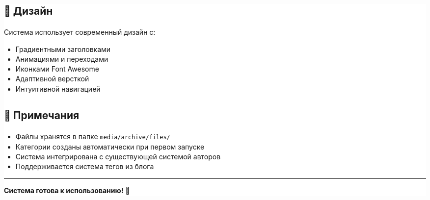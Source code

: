 ## 🎨 Дизайн

Система использует современный дизайн с:
- Градиентными заголовками
- Анимациями и переходами
- Иконками Font Awesome
- Адаптивной версткой
- Интуитивной навигацией

## 📝 Примечания

- Файлы хранятся в папке `media/archive/files/`
- Категории созданы автоматически при первом запуске
- Система интегрирована с существующей системой авторов
- Поддерживается система тегов из блога

---

**Система готова к использованию!** 🎉 
 